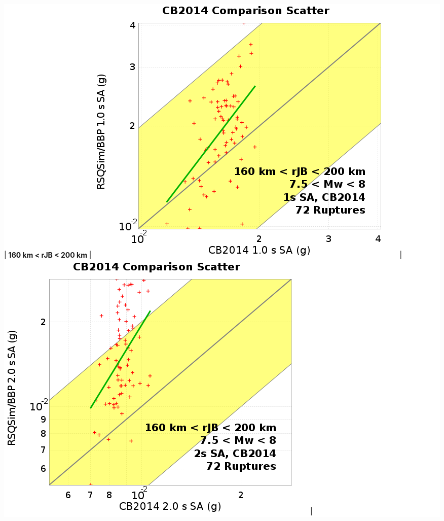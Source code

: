 | **160 km < rJB < 200 km** | ![Scatter Plot](resources/USC_mag_7.5_8_dist_160_200_1s_CB2014_scatter.png) | ![Scatter Plot](resources/USC_mag_7.5_8_dist_160_200_2s_CB2014_scatter.png) |